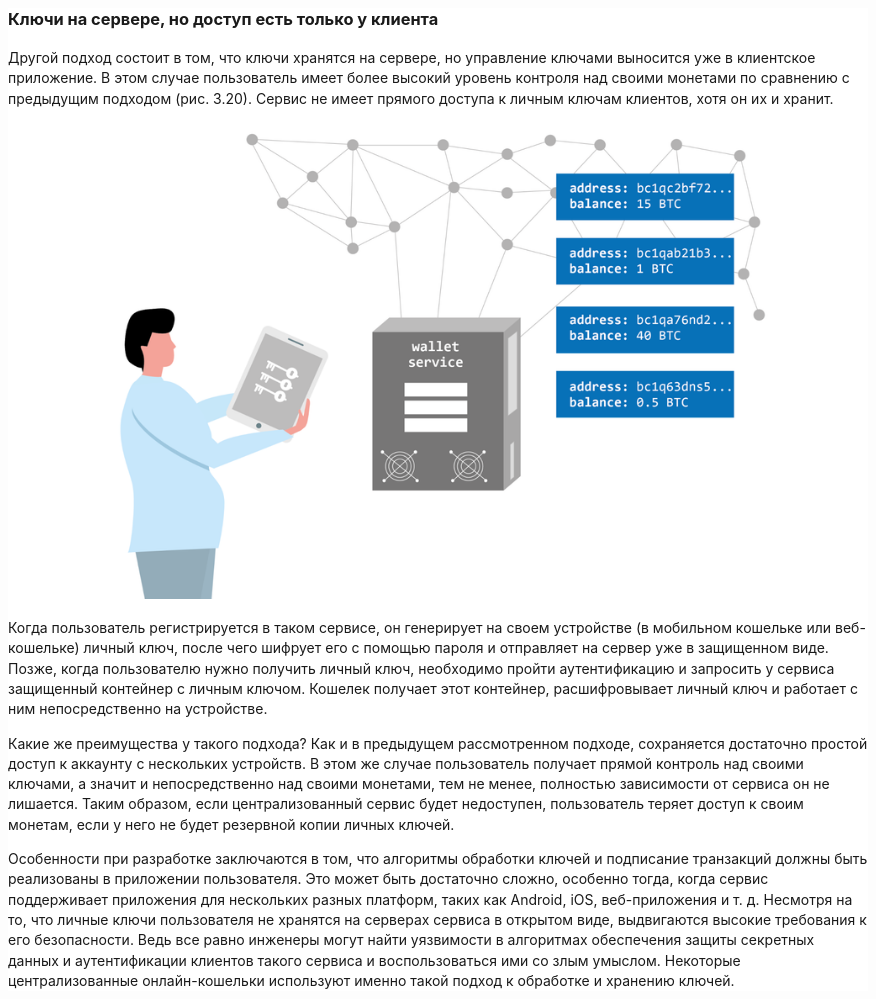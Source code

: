 ### Ключи на сервере, но доступ есть только у клиента

Другой подход состоит в том, что ключи хранятся на сервере, но управление ключами выносится уже в клиентское приложение. В этом случае пользователь имеет более высокий уровень контроля над своими монетами по сравнению с предыдущим подходом (рис. 3.20). Сервис не имеет прямого доступа к личным ключам клиентов, хотя он их и хранит.

![Рисунок 3.20 – Ключи хранятся на удаленном сервере, но обрабатываются пользователем](/resources/img/volume-1/3.3-keys-storage-and-processing/3.20-stored-separately-with-direct-control.png)

Когда пользователь регистрируется в таком сервисе, он генерирует на своем устройстве (в мобильном кошельке или веб-кошельке) личный ключ, после чего шифрует его с помощью пароля и отправляет на сервер уже в защищенном виде. Позже, когда пользователю нужно получить личный ключ, необходимо пройти аутентификацию и запросить у сервиса защищенный контейнер с личным ключом. Кошелек получает этот контейнер, расшифровывает личный ключ и работает с ним непосредственно на устройстве.

Какие же преимущества у такого подхода? Как и в предыдущем рассмотренном подходе, сохраняется достаточно простой доступ к аккаунту с нескольких устройств. В этом же случае пользователь получает прямой контроль над своими ключами, а значит и непосредственно над своими монетами, тем не менее, полностью зависимости от сервиса он не лишается. Таким образом, если централизованный сервис будет недоступен, пользователь теряет доступ к своим монетам, если у него не будет резервной копии личных ключей.

Особенности при разработке заключаются в том, что алгоритмы обработки ключей и подписание транзакций должны быть реализованы в приложении пользователя. Это может быть достаточно сложно, особенно тогда, когда сервис поддерживает приложения для нескольких разных платформ, таких как Android, iOS, веб-приложения и т. д. Несмотря на то, что личные ключи пользователя не хранятся на серверах сервиса в открытом виде, выдвигаются высокие требования к его безопасности. Ведь все равно инженеры могут найти уязвимости в алгоритмах обеспечения защиты секретных данных и аутентификации клиентов такого сервиса и воспользоваться ими со злым умыслом. Некоторые централизованные онлайн-кошельки используют именно такой подход к обработке и хранению ключей.
